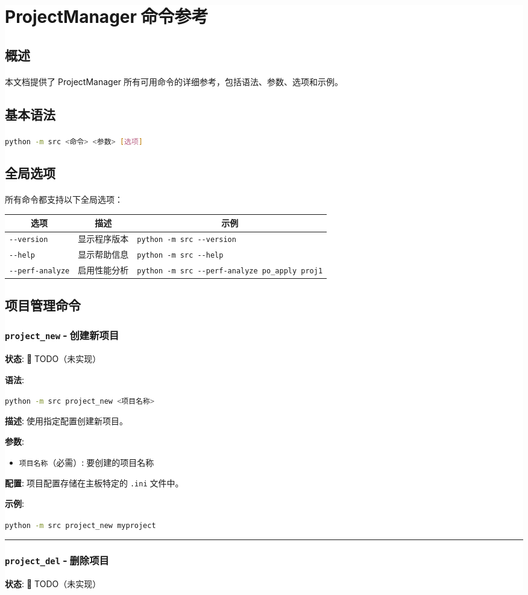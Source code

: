 # ProjectManager 命令参考

## 概述

本文档提供了 ProjectManager 所有可用命令的详细参考，包括语法、参数、选项和示例。

## 基本语法

```bash
python -m src <命令> <参数> [选项]
```

## 全局选项

所有命令都支持以下全局选项：

| 选项 | 描述 | 示例 |
|------|------|------|
| `--version` | 显示程序版本 | `python -m src --version` |
| `--help` | 显示帮助信息 | `python -m src --help` |
| `--perf-analyze` | 启用性能分析 | `python -m src --perf-analyze po_apply proj1` |

## 项目管理命令

### `project_new` - 创建新项目

**状态**: 🚧 TODO（未实现）

**语法**:
```bash
python -m src project_new <项目名称>
```

**描述**: 使用指定配置创建新项目。

**参数**:
- `项目名称`（必需）: 要创建的项目名称

**配置**: 项目配置存储在主板特定的 `.ini` 文件中。

**示例**:
```bash
python -m src project_new myproject
```

---

### `project_del` - 删除项目

**状态**: 🚧 TODO（未实现）
